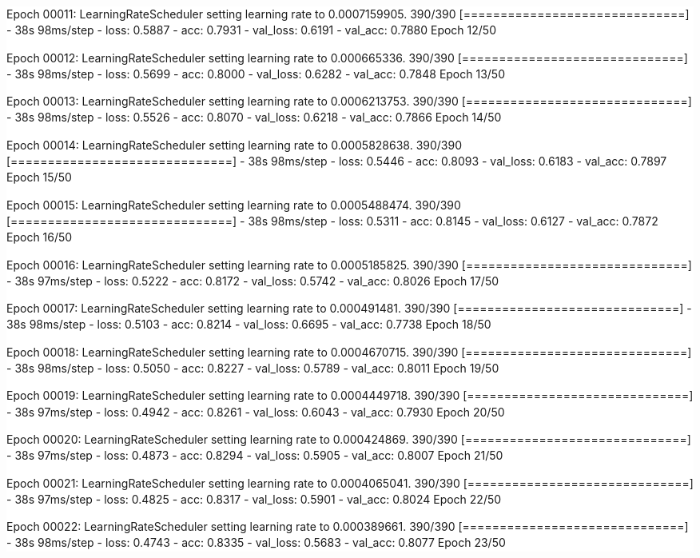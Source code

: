 Epoch 00011: LearningRateScheduler setting learning rate to 0.0007159905.
390/390 [==============================] - 38s 98ms/step - loss: 0.5887 - acc: 0.7931 - val_loss: 0.6191 - val_acc: 0.7880
Epoch 12/50

Epoch 00012: LearningRateScheduler setting learning rate to 0.000665336.
390/390 [==============================] - 38s 98ms/step - loss: 0.5699 - acc: 0.8000 - val_loss: 0.6282 - val_acc: 0.7848
Epoch 13/50

Epoch 00013: LearningRateScheduler setting learning rate to 0.0006213753.
390/390 [==============================] - 38s 98ms/step - loss: 0.5526 - acc: 0.8070 - val_loss: 0.6218 - val_acc: 0.7866
Epoch 14/50

Epoch 00014: LearningRateScheduler setting learning rate to 0.0005828638.
390/390 [==============================] - 38s 98ms/step - loss: 0.5446 - acc: 0.8093 - val_loss: 0.6183 - val_acc: 0.7897
Epoch 15/50

Epoch 00015: LearningRateScheduler setting learning rate to 0.0005488474.
390/390 [==============================] - 38s 98ms/step - loss: 0.5311 - acc: 0.8145 - val_loss: 0.6127 - val_acc: 0.7872
Epoch 16/50

Epoch 00016: LearningRateScheduler setting learning rate to 0.0005185825.
390/390 [==============================] - 38s 97ms/step - loss: 0.5222 - acc: 0.8172 - val_loss: 0.5742 - val_acc: 0.8026
Epoch 17/50

Epoch 00017: LearningRateScheduler setting learning rate to 0.000491481.
390/390 [==============================] - 38s 98ms/step - loss: 0.5103 - acc: 0.8214 - val_loss: 0.6695 - val_acc: 0.7738
Epoch 18/50

Epoch 00018: LearningRateScheduler setting learning rate to 0.0004670715.
390/390 [==============================] - 38s 98ms/step - loss: 0.5050 - acc: 0.8227 - val_loss: 0.5789 - val_acc: 0.8011
Epoch 19/50

Epoch 00019: LearningRateScheduler setting learning rate to 0.0004449718.
390/390 [==============================] - 38s 97ms/step - loss: 0.4942 - acc: 0.8261 - val_loss: 0.6043 - val_acc: 0.7930
Epoch 20/50

Epoch 00020: LearningRateScheduler setting learning rate to 0.000424869.
390/390 [==============================] - 38s 97ms/step - loss: 0.4873 - acc: 0.8294 - val_loss: 0.5905 - val_acc: 0.8007
Epoch 21/50

Epoch 00021: LearningRateScheduler setting learning rate to 0.0004065041.
390/390 [==============================] - 38s 97ms/step - loss: 0.4825 - acc: 0.8317 - val_loss: 0.5901 - val_acc: 0.8024
Epoch 22/50

Epoch 00022: LearningRateScheduler setting learning rate to 0.000389661.
390/390 [==============================] - 38s 98ms/step - loss: 0.4743 - acc: 0.8335 - val_loss: 0.5683 - val_acc: 0.8077
Epoch 23/50

